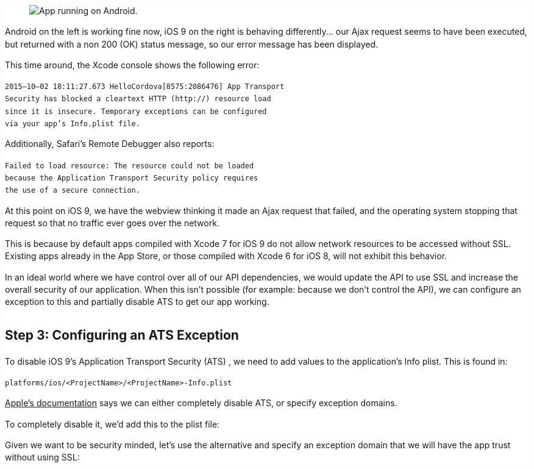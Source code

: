 <figure class="figure">
  <img src="{{ site.baseurl }}/assets/images/cordova_security_android_ok.png" class="figure-img img-fluid" alt="App running on Android.">
</figure>

Android on the left is working fine now, iOS 9 on the right is behaving differently... our Ajax request seems to have been executed, but returned with a non 200 (OK) status message, so our error message has been displayed.

This time around, the Xcode console shows the following error:

```
2015–10–02 18:11:27.673 HelloCordova[8575:2086476] App Transport 
Security has blocked a cleartext HTTP (http://) resource load 
since it is insecure. Temporary exceptions can be configured 
via your app’s Info.plist file.
```

Additionally, Safari’s Remote Debugger also reports:

```
Failed to load resource: The resource could not be loaded 
because the Application Transport Security policy requires 
the use of a secure connection.
```

At this point on iOS 9, we have the webview thinking it made an Ajax request that failed, and the operating system stopping that request so that no traffic ever goes over the network.

This is because by default apps compiled with Xcode 7 for iOS 9 do not allow network resources to be accessed without SSL. Existing apps already in the App Store, or those compiled with Xcode 6 for iOS 8, will not exhibit this behavior.

In an ideal world where we have control over all of our API dependencies, we would update the API to use SSL and increase the overall security of our application. When this isn’t possible (for example: because we don’t control the API), we can configure an exception to this and partially disable ATS to get our app working.

## Step 3: Configuring an ATS Exception

To disable iOS 9’s Application Transport Security (ATS) , we need to add values to the application’s Info plist. This is found in:

```
platforms/ios/<ProjectName>/<ProjectName>-Info.plist
```

[Apple’s documentation](https://developer.apple.com/library/ios/technotes/App-Transport-Security-Technote/) says we can either completely disable ATS, or specify exception domains.

To completely disable it, we’d add this to the plist file:

<script src="https://gist.github.com/simonprickett/c65c2732f1dcf73cf5fc.js"></script>

Given we want to be security minded, let’s use the alternative and specify an exception domain that we will have the app trust without using SSL:

<script src="https://gist.github.com/simonprickett/37cfc34b007e025824fc.js"></script>

